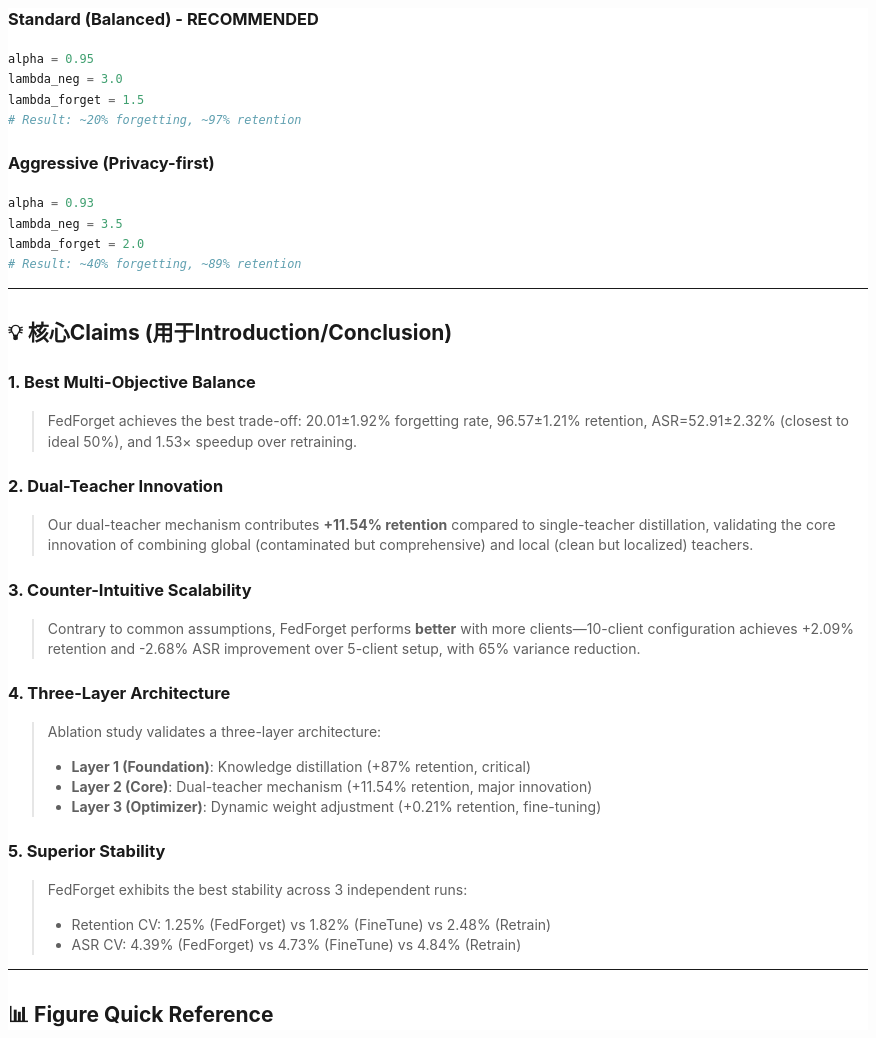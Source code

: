 ### Standard (Balanced) - **RECOMMENDED**
```python
alpha = 0.95
lambda_neg = 3.0
lambda_forget = 1.5
# Result: ~20% forgetting, ~97% retention
```

### Aggressive (Privacy-first)
```python
alpha = 0.93
lambda_neg = 3.5
lambda_forget = 2.0
# Result: ~40% forgetting, ~89% retention
```

---

## 💡 核心Claims (用于Introduction/Conclusion)

### 1. Best Multi-Objective Balance
> FedForget achieves the best trade-off: 20.01±1.92% forgetting rate, 96.57±1.21% retention, ASR=52.91±2.32% (closest to ideal 50%), and 1.53× speedup over retraining.

### 2. Dual-Teacher Innovation
> Our dual-teacher mechanism contributes **+11.54% retention** compared to single-teacher distillation, validating the core innovation of combining global (contaminated but comprehensive) and local (clean but localized) teachers.

### 3. Counter-Intuitive Scalability
> Contrary to common assumptions, FedForget performs **better** with more clients—10-client configuration achieves +2.09% retention and -2.68% ASR improvement over 5-client setup, with 65% variance reduction.

### 4. Three-Layer Architecture
> Ablation study validates a three-layer architecture:
> - **Layer 1 (Foundation)**: Knowledge distillation (+87% retention, critical)
> - **Layer 2 (Core)**: Dual-teacher mechanism (+11.54% retention, major innovation)
> - **Layer 3 (Optimizer)**: Dynamic weight adjustment (+0.21% retention, fine-tuning)

### 5. Superior Stability
> FedForget exhibits the best stability across 3 independent runs:
> - Retention CV: 1.25% (FedForget) vs 1.82% (FineTune) vs 2.48% (Retrain)
> - ASR CV: 4.39% (FedForget) vs 4.73% (FineTune) vs 4.84% (Retrain)

---

## 📊 Figure Quick Reference
